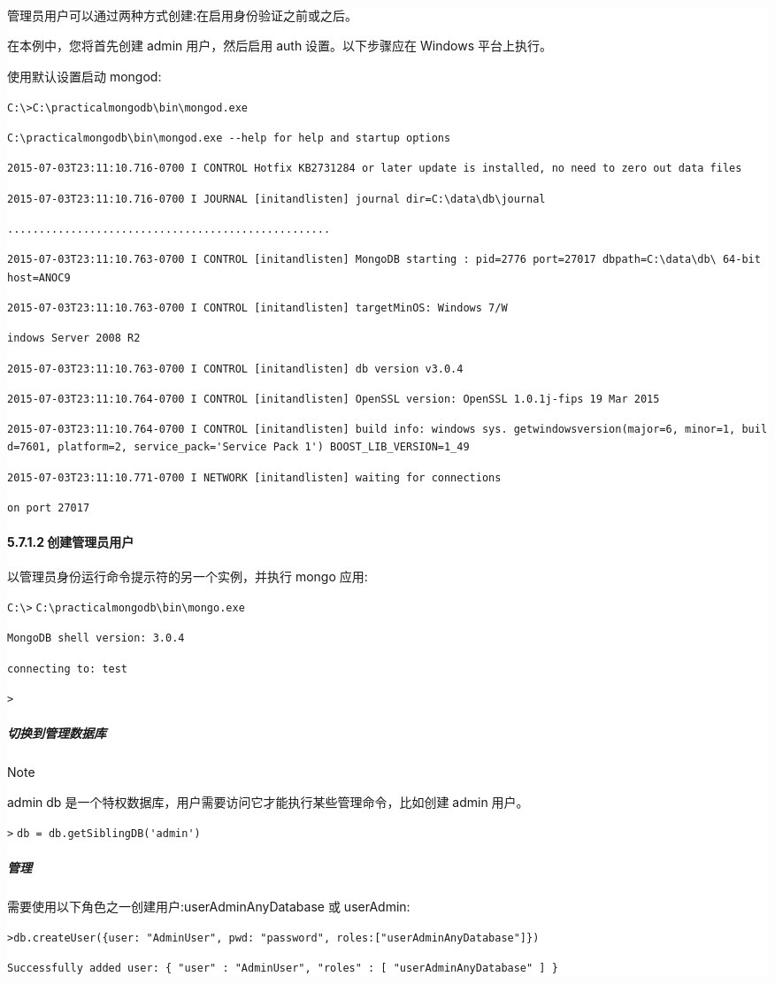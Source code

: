 管理员用户可以通过两种方式创建:在启用身份验证之前或之后。

在本例中，您将首先创建 admin 用户，然后启用 auth 设置。以下步骤应在 Windows 平台上执行。

使用默认设置启动 mongod:

`C:\>C:\practicalmongodb\bin\mongod.exe`

`C:\practicalmongodb\bin\mongod.exe --help for help and startup options`

`2015-07-03T23:11:10.716-0700 I CONTROL Hotfix KB2731284 or later update is installed, no need to zero out data files`

`2015-07-03T23:11:10.716-0700 I JOURNAL [initandlisten] journal dir=C:\data\db\journal`

`...................................................`

`2015-07-03T23:11:10.763-0700 I CONTROL [initandlisten] MongoDB starting : pid=2776 port=27017 dbpath=C:\data\db\ 64-bit host=ANOC9`

`2015-07-03T23:11:10.763-0700 I CONTROL [initandlisten] targetMinOS: Windows 7/W`

`indows Server 2008 R2`

`2015-07-03T23:11:10.763-0700 I CONTROL [initandlisten] db version v3.0.4`

`2015-07-03T23:11:10.764-0700 I CONTROL [initandlisten] OpenSSL version: OpenSSL 1.0.1j-fips 19 Mar 2015`

`2015-07-03T23:11:10.764-0700 I CONTROL [initandlisten] build info: windows sys. getwindowsversion(major=6, minor=1, build=7601, platform=2, service_pack='Service Pack 1') BOOST_LIB_VERSION=1_49`

`2015-07-03T23:11:10.771-0700 I NETWORK [initandlisten] waiting for connections`

`on port 27017`

#### 5.7.1.2 创建管理员用户

以管理员身份运行命令提示符的另一个实例，并执行 mongo 应用:

`C:\>` `C:\practicalmongodb\bin\mongo.exe`

`MongoDB shell version: 3.0.4`

`connecting to: test`

`>`

##### 切换到管理数据库

Note

admin db 是一个特权数据库，用户需要访问它才能执行某些管理命令，比如创建 admin 用户。

`>` `db = db.getSiblingDB('admin')`

##### 管理

需要使用以下角色之一创建用户:userAdminAnyDatabase 或 userAdmin:

`>db.createUser({user: "AdminUser", pwd: "password", roles:["userAdminAnyDatabase"]})`

`Successfully added user: { "user" : "AdminUser", "roles" : [ "userAdminAnyDatabase" ] }`
